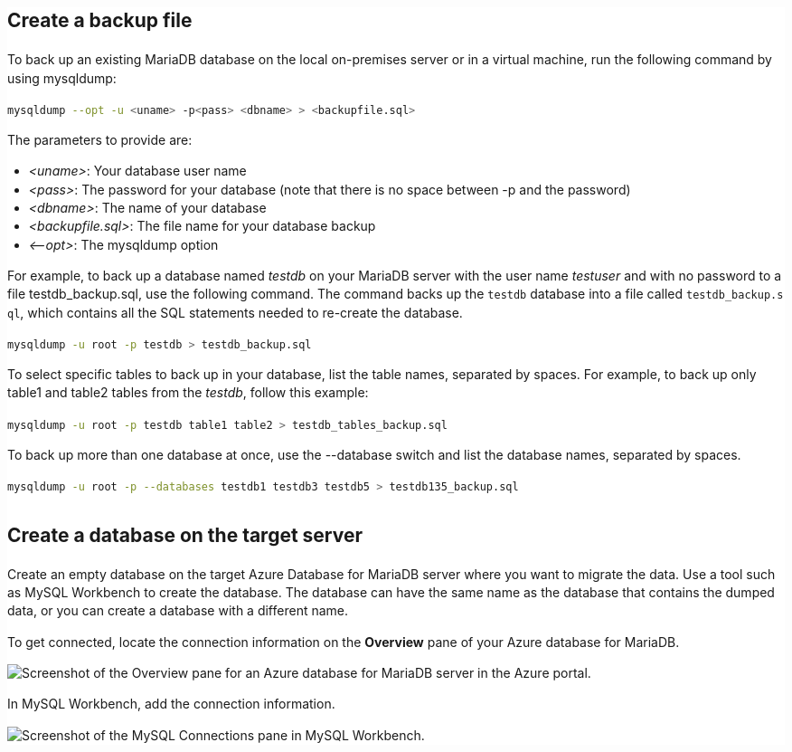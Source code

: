 ## Create a backup file

To back up an existing MariaDB database on the local on-premises server or in a virtual machine, run the following command by using mysqldump:

```bash
mysqldump --opt -u <uname> -p<pass> <dbname> > <backupfile.sql>
```

The parameters to provide are:

- *\<uname>*: Your database user name
- *\<pass>*: The password for your database (note that there is no space between -p and the password)
- *\<dbname>*: The name of your database
- *\<backupfile.sql>*: The file name for your database backup
- *\<--opt>*: The mysqldump option

For example, to back up a database named *testdb* on your MariaDB server with the user name *testuser* and with no password to a file testdb_backup.sql, use the following command. The command backs up the `testdb` database into a file called `testdb_backup.sql`, which contains all the SQL statements needed to re-create the database.

```bash
mysqldump -u root -p testdb > testdb_backup.sql
```

To select specific tables to back up in your database, list the table names, separated by spaces. For example, to back up only table1 and table2 tables from the *testdb*, follow this example:

```bash
mysqldump -u root -p testdb table1 table2 > testdb_tables_backup.sql
```

To back up more than one database at once, use the --database switch and list the database names, separated by spaces.

```bash
mysqldump -u root -p --databases testdb1 testdb3 testdb5 > testdb135_backup.sql
```

## Create a database on the target server

Create an empty database on the target Azure Database for MariaDB server where you want to migrate the data. Use a tool such as MySQL Workbench to create the database. The database can have the same name as the database that contains the dumped data, or you can create a database with a different name.

To get connected, locate the connection information on the **Overview** pane of your Azure database for MariaDB.

![Screenshot of the Overview pane for an Azure database for MariaDB server in the Azure portal.](./media/howto-migrate-dump-restore/1_server-overview-name-login.png)

In MySQL Workbench, add the connection information.

![Screenshot of the MySQL Connections pane in MySQL Workbench.](./media/howto-migrate-dump-restore/2_setup-new-connection.png)
